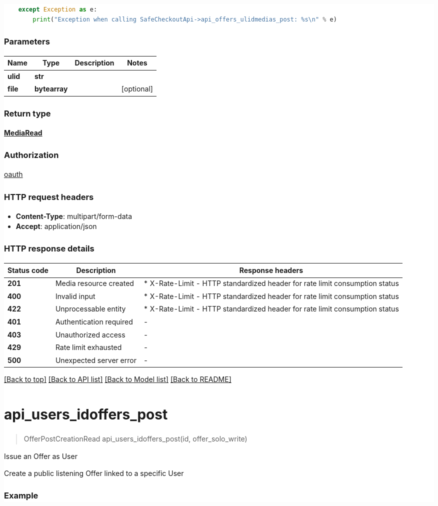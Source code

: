 ```python
    except Exception as e:
        print("Exception when calling SafeCheckoutApi->api_offers_ulidmedias_post: %s\n" % e)
```



### Parameters


Name | Type | Description  | Notes
------------- | ------------- | ------------- | -------------
 **ulid** | **str**|  | 
 **file** | **bytearray**|  | [optional] 

### Return type

[**MediaRead**](MediaRead.md)

### Authorization

[oauth](../README.md#oauth)

### HTTP request headers

 - **Content-Type**: multipart/form-data
 - **Accept**: application/json

### HTTP response details

| Status code | Description | Response headers |
|-------------|-------------|------------------|
**201** | Media resource created |  * X-Rate-Limit - HTTP standardized header for rate limit consumption status <br>  |
**400** | Invalid input |  * X-Rate-Limit - HTTP standardized header for rate limit consumption status <br>  |
**422** | Unprocessable entity |  * X-Rate-Limit - HTTP standardized header for rate limit consumption status <br>  |
**401** | Authentication required |  -  |
**403** | Unauthorized access |  -  |
**429** | Rate limit exhausted |  -  |
**500** | Unexpected server error |  -  |

[[Back to top]](#) [[Back to API list]](../README.md#documentation-for-api-endpoints) [[Back to Model list]](../README.md#documentation-for-models) [[Back to README]](../README.md)

# **api_users_idoffers_post**
> OfferPostCreationRead api_users_idoffers_post(id, offer_solo_write)

Issue an Offer as User

Create a public listening Offer linked to a specific User

### Example
